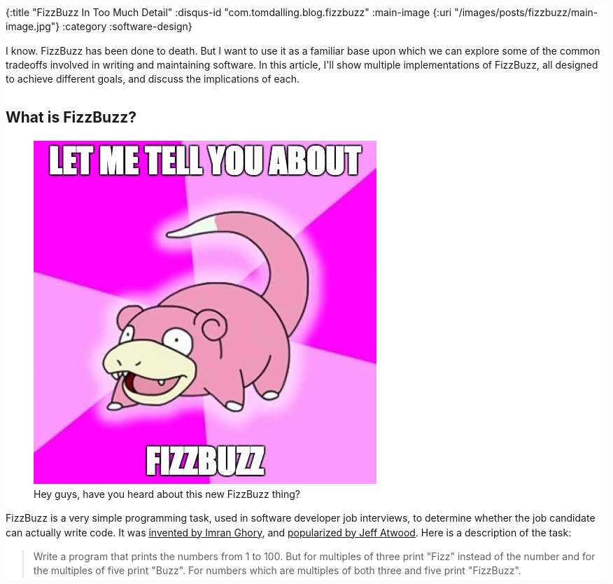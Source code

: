{:title "FizzBuzz In Too Much Detail"
 :disqus-id "com.tomdalling.blog.fizzbuzz"
 :main-image {:uri "/images/posts/fizzbuzz/main-image.jpg"}
 :category :software-design}

I know. FizzBuzz has been done to death. But I want to use it as a familiar
base upon which we can explore some of the common tradeoffs involved in writing
and maintaining software. In this article, I'll show multiple implementations
of FizzBuzz, all designed to achieve different goals, and discuss the
implications of each.



What is FizzBuzz?
-----------------

<p>
  <figure>
    <img src="/images/posts/fizzbuzz/let-me-tell-you-about-fizzbuzz.jpg" />
    <figcaption>Hey guys, have you heard about this new FizzBuzz thing?</figcaption>
  </figure>
</p>

FizzBuzz is a very simple programming task, used in software developer job
interviews, to determine whether the job candidate can actually write code. It
was [invented by Imran Ghory][], and [popularized by Jeff Atwood][]. Here is a
description of the task:

> Write a program that prints the numbers from 1 to 100. But for multiples of
> three print "Fizz" instead of the number and for the multiples of five print
> "Buzz". For numbers which are multiples of both three and five print
> "FizzBuzz".


[invented by Imran Ghory]: http://imranontech.com/2007/01/24/using-fizzbuzz-to-find-developers-who-grok-coding/
[popularized by Jeff Atwood]: http://blog.codinghorror.com/why-cant-programmers-program/
[implementations in every language]: http://rosettacode.org/wiki/FizzBuzz
[joke implementations]: https://github.com/EnterpriseQualityCoding/FizzBuzzEnterpriseEdition/blob/00097ff1aae1045448811ebbe9a51429e6831d25/src/main/java/com/seriouscompany/business/java/fizzbuzz/packagenamingpackage/impl/Main.java
[predicate]: http://en.wikipedia.org/wiki/Predicate_%28mathematical_logic%29
[pure function]: http://www.sitepoint.com/functional-programming-pure-functions/
[rubygems.org]: http://rubygems.org/
[DefaultFizzBuzzUpperLimitParameter]: https://github.com/EnterpriseQualityCoding/FizzBuzzEnterpriseEdition/blob/00097ff1aae1045448811ebbe9a51429e6831d25/src/main/java/com/seriouscompany/business/java/fizzbuzz/packagenamingpackage/impl/parameters/DefaultFizzBuzzUpperLimitParameter.java
